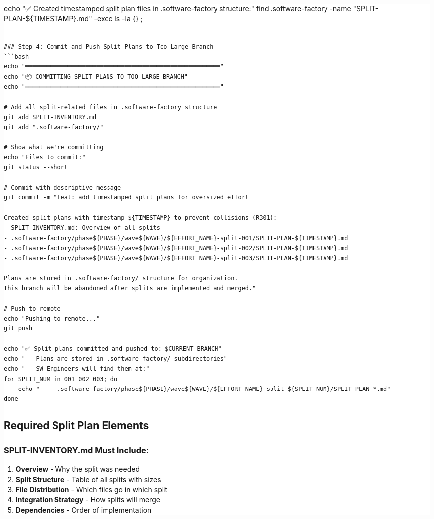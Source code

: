 echo "✅ Created timestamped split plan files in .software-factory structure:"
find .software-factory -name "SPLIT-PLAN-${TIMESTAMP}.md" -exec ls -la {} \;
```

### Step 4: Commit and Push Split Plans to Too-Large Branch
```bash
echo "═══════════════════════════════════════════════════════"
echo "📦 COMMITTING SPLIT PLANS TO TOO-LARGE BRANCH"
echo "═══════════════════════════════════════════════════════"

# Add all split-related files in .software-factory structure
git add SPLIT-INVENTORY.md
git add ".software-factory/"

# Show what we're committing
echo "Files to commit:"
git status --short

# Commit with descriptive message
git commit -m "feat: add timestamped split plans for oversized effort

Created split plans with timestamp ${TIMESTAMP} to prevent collisions (R301):
- SPLIT-INVENTORY.md: Overview of all splits
- .software-factory/phase${PHASE}/wave${WAVE}/${EFFORT_NAME}-split-001/SPLIT-PLAN-${TIMESTAMP}.md
- .software-factory/phase${PHASE}/wave${WAVE}/${EFFORT_NAME}-split-002/SPLIT-PLAN-${TIMESTAMP}.md
- .software-factory/phase${PHASE}/wave${WAVE}/${EFFORT_NAME}-split-003/SPLIT-PLAN-${TIMESTAMP}.md

Plans are stored in .software-factory/ structure for organization.
This branch will be abandoned after splits are implemented and merged."

# Push to remote
echo "Pushing to remote..."
git push

echo "✅ Split plans committed and pushed to: $CURRENT_BRANCH"
echo "   Plans are stored in .software-factory/ subdirectories"
echo "   SW Engineers will find them at:"
for SPLIT_NUM in 001 002 003; do
    echo "     .software-factory/phase${PHASE}/wave${WAVE}/${EFFORT_NAME}-split-${SPLIT_NUM}/SPLIT-PLAN-*.md"
done
```

## Required Split Plan Elements

### SPLIT-INVENTORY.md Must Include:
1. **Overview** - Why the split was needed
2. **Split Structure** - Table of all splits with sizes
3. **File Distribution** - Which files go in which split
4. **Integration Strategy** - How splits will merge
5. **Dependencies** - Order of implementation
